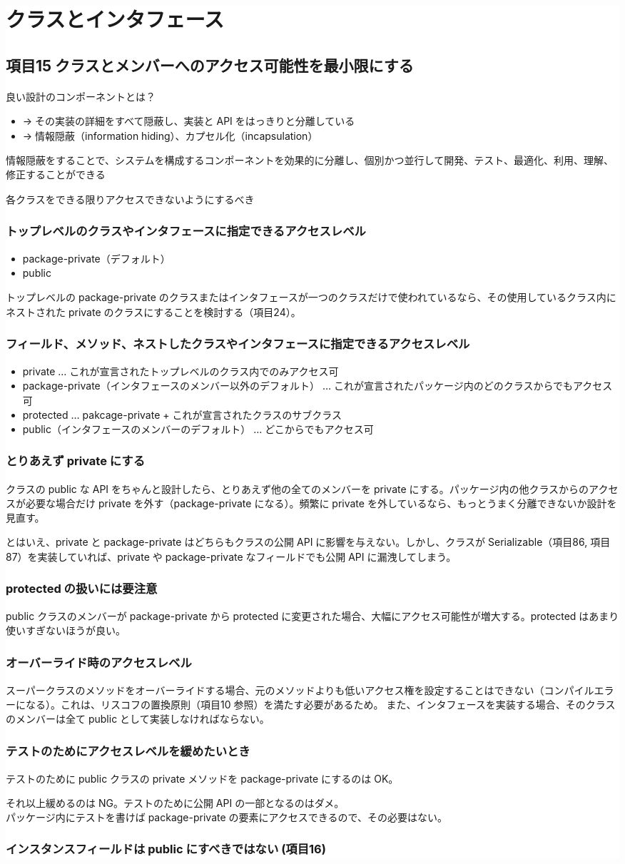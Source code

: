 # クラスとインタフェース

## 項目15 クラスとメンバーへのアクセス可能性を最小限にする

良い設計のコンポーネントとは？

- → その実装の詳細をすべて隠蔽し、実装と API をはっきりと分離している
- → 情報隠蔽（information hiding）、カプセル化（incapsulation）

情報隠蔽をすることで、システムを構成するコンポーネントを効果的に分離し、個別かつ並行して開発、テスト、最適化、利用、理解、修正することができる

各クラスをできる限りアクセスできないようにするべき

### トップレベルのクラスやインタフェースに指定できるアクセスレベル

- package-private（デフォルト）
- public

トップレベルの package-private のクラスまたはインタフェースが一つのクラスだけで使われているなら、その使用しているクラス内にネストされた private のクラスにすることを検討する（項目24）。

### フィールド、メソッド、ネストしたクラスやインタフェースに指定できるアクセスレベル

- private … これが宣言されたトップレベルのクラス内でのみアクセス可
- package-private（インタフェースのメンバー以外のデフォルト） … これが宣言されたパッケージ内のどのクラスからでもアクセス可
- protected … pakcage-private + これが宣言されたクラスのサブクラス
- public（インタフェースのメンバーのデフォルト） … どこからでもアクセス可

### とりあえず private にする

クラスの public な API をちゃんと設計したら、とりあえず他の全てのメンバーを private にする。パッケージ内の他クラスからのアクセスが必要な場合だけ private を外す（package-private になる）。頻繁に private を外しているなら、もっとうまく分離できないか設計を見直す。

とはいえ、private と package-private はどちらもクラスの公開 API に影響を与えない。しかし、クラスが Serializable（項目86, 項目87）を実装していれば、private や package-private なフィールドでも公開 API に漏洩してしまう。

### protected の扱いには要注意

public クラスのメンバーが package-private から protected に変更された場合、大幅にアクセス可能性が増大する。protected はあまり使いすぎないほうが良い。

### オーバーライド時のアクセスレベル

スーパークラスのメソッドをオーバーライドする場合、元のメソッドよりも低いアクセス権を設定することはできない（コンパイルエラーになる）。これは、リスコフの置換原則（項目10 参照）を満たす必要があるため。
また、インタフェースを実装する場合、そのクラスのメンバーは全て public として実装しなければならない。

### テストのためにアクセスレベルを緩めたいとき

テストのために public クラスの private メソッドを package-private にするのは OK。

それ以上緩めるのは NG。テストのために公開 API の一部となるのはダメ。  
パッケージ内にテストを書けば package-private の要素にアクセスできるので、その必要はない。

### インスタンスフィールドは public にすべきではない (項目16)
